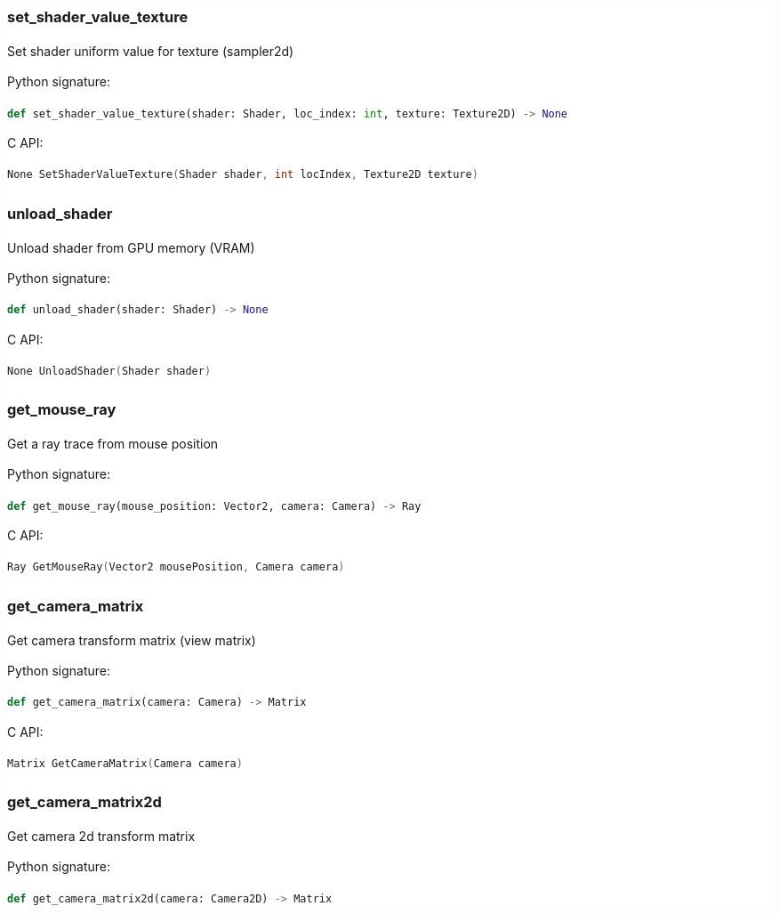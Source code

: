 ### set_shader_value_texture
Set shader uniform value for texture (sampler2d)

Python signature:
```python
def set_shader_value_texture(shader: Shader, loc_index: int, texture: Texture2D) -> None
```

C API:
```c
None SetShaderValueTexture(Shader shader, int locIndex, Texture2D texture)
```

### unload_shader
Unload shader from GPU memory (VRAM)

Python signature:
```python
def unload_shader(shader: Shader) -> None
```

C API:
```c
None UnloadShader(Shader shader)
```

### get_mouse_ray
Get a ray trace from mouse position

Python signature:
```python
def get_mouse_ray(mouse_position: Vector2, camera: Camera) -> Ray
```

C API:
```c
Ray GetMouseRay(Vector2 mousePosition, Camera camera)
```

### get_camera_matrix
Get camera transform matrix (view matrix)

Python signature:
```python
def get_camera_matrix(camera: Camera) -> Matrix
```

C API:
```c
Matrix GetCameraMatrix(Camera camera)
```

### get_camera_matrix2d
Get camera 2d transform matrix

Python signature:
```python
def get_camera_matrix2d(camera: Camera2D) -> Matrix
```
